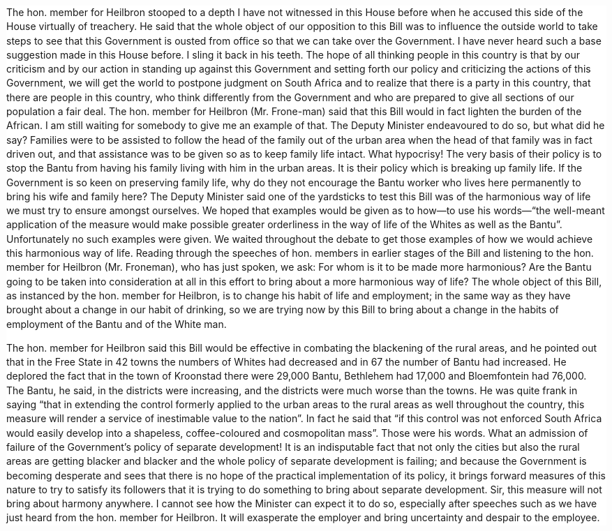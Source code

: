 <p>The hon. member for Heilbron stooped to a depth I have not witnessed in this House before when he accused this side of the House virtually of treachery. He said that the whole object of our opposition to this Bill was to influence the outside world to take steps to see that this Government is ousted from office so that we can take over the Government. I have never heard such a base suggestion made in this House before. I sling it back in his teeth. The hope of all thinking people in this country is that by our criticism and by our action in standing up against this Government and setting forth our policy and criticizing the actions of this Government, we will get the world to postpone judgment on South Africa and to realize that there is a party in this country, that there are people in this country, who think differently from the Government and who are prepared to give all sections of our population a fair deal. The hon. member for Heilbron (Mr. Frone-man) said that this Bill would in fact lighten the burden of the African. I am still waiting for somebody to give me an example of that. The Deputy Minister endeavoured to do so, but what did he say&#x003F; Families were to be assisted to follow the head of the family out of the urban area when the head of that family was in fact driven out, and that assistance was to be given so as to keep family life intact. What hypocrisy! The very basis of their policy is to stop the Bantu from having his family living with him in the urban areas. It is their policy which is breaking up family life. If the Government is so keen on preserving family life, why do they not encourage the Bantu worker who lives here permanently to bring his wife and family here&#x003F; The Deputy Minister said one of the yardsticks to test this Bill was of the harmonious way of life we must try to ensure amongst ourselves. We hoped that examples would be given as to how&#x2014;to use his words&#x2014;&#x201C;the well-meant application of the measure would make possible greater orderliness in the way of life of the Whites as well as the Bantu&#x201D;. Unfortunately no such examples were given. We waited throughout the debate to get those examples of how we would achieve this harmonious <span class="col_3767-3768" refersTo="page_0576"/>way of life. Reading through the speeches of hon. members in earlier stages of the Bill and listening to the hon. member for Heilbron (Mr. Froneman), who has just spoken, we ask: For whom is it to be made more harmonious&#x003F; Are the Bantu going to be taken into consideration at all in this effort to bring about a more harmonious way of life&#x003F; The whole object of this Bill, as instanced by the hon. member for Heilbron, is to change his habit of life and employment; in the same way as they have brought about a change in our habit of drinking, so we are trying now by this Bill to bring about a change in the habits of employment of the Bantu and of the White man.</p>

<p>The hon. member for Heilbron said this Bill would be effective in combating the blackening of the rural areas, and he pointed out that in the Free State in 42 towns the numbers of Whites had decreased and in 67 the number of Bantu had increased. He deplored the fact that in the town of Kroonstad there were 29,000 Bantu, Bethlehem had 17,000 and Bloemfontein had 76,000. The Bantu, he said, in the districts were increasing, and the districts were much worse than the towns. He was quite frank in saying &#x201C;that in extending the control formerly applied to the urban areas to the rural areas as well throughout the country, this measure will render a service of inestimable value to the nation&#x201D;. In fact he said that &#x201C;if this control was not enforced South Africa would easily develop into a shapeless, coffee-coloured and cosmopolitan mass&#x201D;. Those were his words. What an admission of failure of the Government&#x2019;s policy of separate development! It is an indisputable fact that not only the cities but also the rural areas are getting blacker and blacker and the whole policy of separate development is failing; and because the Government is becoming desperate and sees that there is no hope of the practical implementation of its policy, it brings forward measures of this nature to try to satisfy its followers that it is trying to do something to bring about separate development. Sir, this measure will not bring about harmony anywhere. I cannot see how the Minister can expect it to do so, especially after speeches such as we have just heard from the hon. member for Heilbron. It will exasperate the employer and bring uncertainty and despair to the employee.</p>
